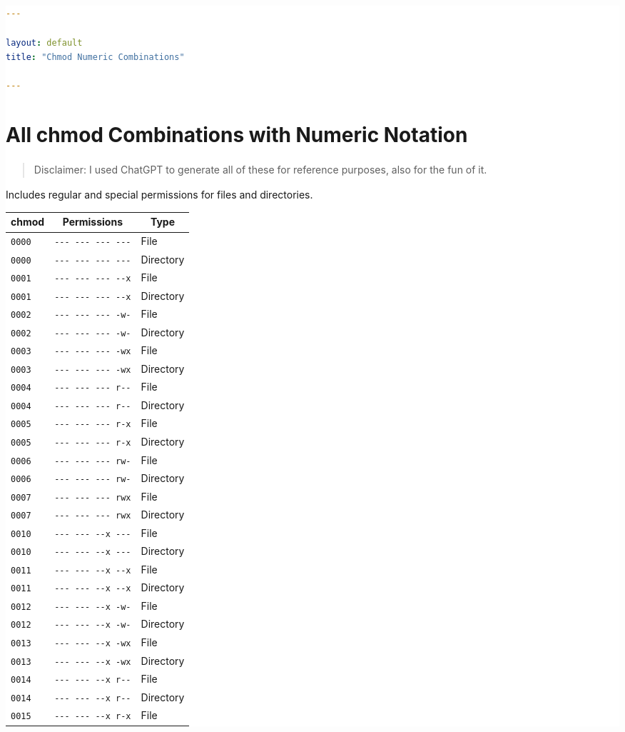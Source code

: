 ```yaml
---

layout: default
title: "Chmod Numeric Combinations"

---
```


# All chmod Combinations with Numeric Notation

> Disclaimer: I used ChatGPT to generate all of these for reference purposes, also for the fun of it. 

Includes regular and special permissions for files and directories.

| chmod | Permissions | Type |
|--------|-------------|--------|
| `0000` | `--- --- --- ---` | File |
| `0000` | `--- --- --- ---` | Directory |
| `0001` | `--- --- --- --x` | File |
| `0001` | `--- --- --- --x` | Directory |
| `0002` | `--- --- --- -w-` | File |
| `0002` | `--- --- --- -w-` | Directory |
| `0003` | `--- --- --- -wx` | File |
| `0003` | `--- --- --- -wx` | Directory |
| `0004` | `--- --- --- r--` | File |
| `0004` | `--- --- --- r--` | Directory |
| `0005` | `--- --- --- r-x` | File |
| `0005` | `--- --- --- r-x` | Directory |
| `0006` | `--- --- --- rw-` | File |
| `0006` | `--- --- --- rw-` | Directory |
| `0007` | `--- --- --- rwx` | File |
| `0007` | `--- --- --- rwx` | Directory |
| `0010` | `--- --- --x ---` | File |
| `0010` | `--- --- --x ---` | Directory |
| `0011` | `--- --- --x --x` | File |
| `0011` | `--- --- --x --x` | Directory |
| `0012` | `--- --- --x -w-` | File |
| `0012` | `--- --- --x -w-` | Directory |
| `0013` | `--- --- --x -wx` | File |
| `0013` | `--- --- --x -wx` | Directory |
| `0014` | `--- --- --x r--` | File |
| `0014` | `--- --- --x r--` | Directory |
| `0015` | `--- --- --x r-x` | File |